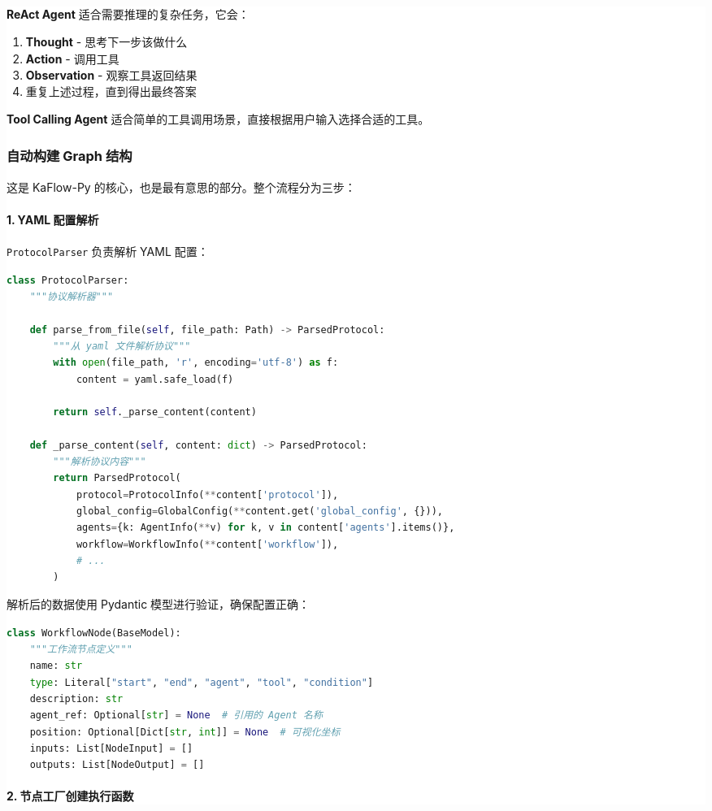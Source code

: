 **ReAct Agent** 适合需要推理的复杂任务，它会：

1. **Thought** - 思考下一步该做什么
2. **Action** - 调用工具
3. **Observation** - 观察工具返回结果
4. 重复上述过程，直到得出最终答案

**Tool Calling Agent** 适合简单的工具调用场景，直接根据用户输入选择合适的工具。

### 自动构建 Graph 结构

这是 KaFlow-Py 的核心，也是最有意思的部分。整个流程分为三步：

#### 1. YAML 配置解析

`ProtocolParser` 负责解析 YAML 配置：

```python
class ProtocolParser:
    """协议解析器"""
    
    def parse_from_file(self, file_path: Path) -> ParsedProtocol:
        """从 yaml 文件解析协议"""
        with open(file_path, 'r', encoding='utf-8') as f:
            content = yaml.safe_load(f)
        
        return self._parse_content(content)
    
    def _parse_content(self, content: dict) -> ParsedProtocol:
        """解析协议内容"""
        return ParsedProtocol(
            protocol=ProtocolInfo(**content['protocol']),
            global_config=GlobalConfig(**content.get('global_config', {})),
            agents={k: AgentInfo(**v) for k, v in content['agents'].items()},
            workflow=WorkflowInfo(**content['workflow']),
            # ...
        )
```

解析后的数据使用 Pydantic 模型进行验证，确保配置正确：

```python
class WorkflowNode(BaseModel):
    """工作流节点定义"""
    name: str
    type: Literal["start", "end", "agent", "tool", "condition"]
    description: str
    agent_ref: Optional[str] = None  # 引用的 Agent 名称
    position: Optional[Dict[str, int]] = None  # 可视化坐标
    inputs: List[NodeInput] = []
    outputs: List[NodeOutput] = []
```

#### 2. 节点工厂创建执行函数
